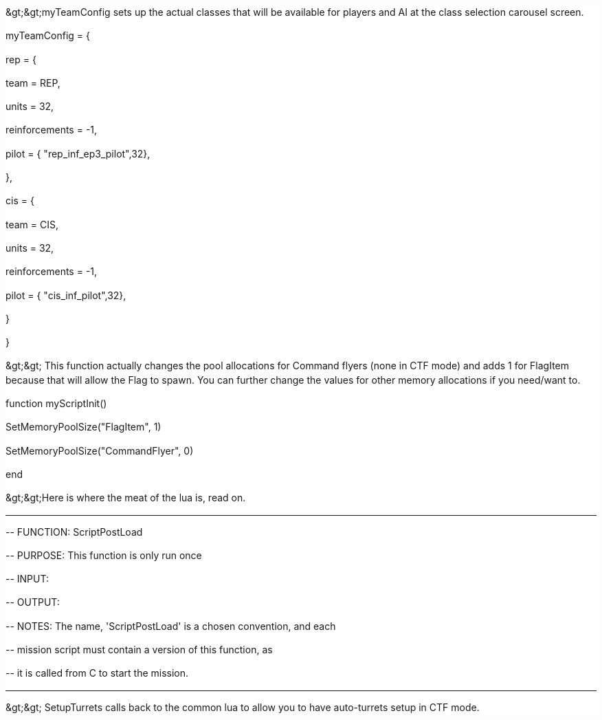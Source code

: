 \&gt;\&gt;myTeamConfig sets up the actual classes that will be available for players and AI at the class selection carousel screen.

myTeamConfig = {

rep = {

team = REP,

units = 32,

reinforcements = -1,

pilot = { &quot;rep\_inf\_ep3\_pilot&quot;,32},

},

cis = {

team = CIS,

units = 32,

reinforcements = -1,

pilot = { &quot;cis\_inf\_pilot&quot;,32},

}

}

\&gt;\&gt; This function actually changes the pool allocations for Command flyers (none in CTF mode) and adds 1 for FlagItem because that will allow the Flag to spawn. You can further change the values for other memory allocations if you need/want to.

function myScriptInit()

SetMemoryPoolSize(&quot;FlagItem&quot;, 1)

SetMemoryPoolSize(&quot;CommandFlyer&quot;, 0)

end

\&gt;\&gt;Here is where the meat of the lua is, read on.

---------------------------------------------------------------------------

-- FUNCTION: ScriptPostLoad

-- PURPOSE: This function is only run once

-- INPUT:

-- OUTPUT:

-- NOTES: The name, &#39;ScriptPostLoad&#39; is a chosen convention, and each

-- mission script must contain a version of this function, as

-- it is called from C to start the mission.

---------------------------------------------------------------------------

\&gt;\&gt; SetupTurrets calls back to the common lua to allow you to have auto-turrets setup in CTF mode.
